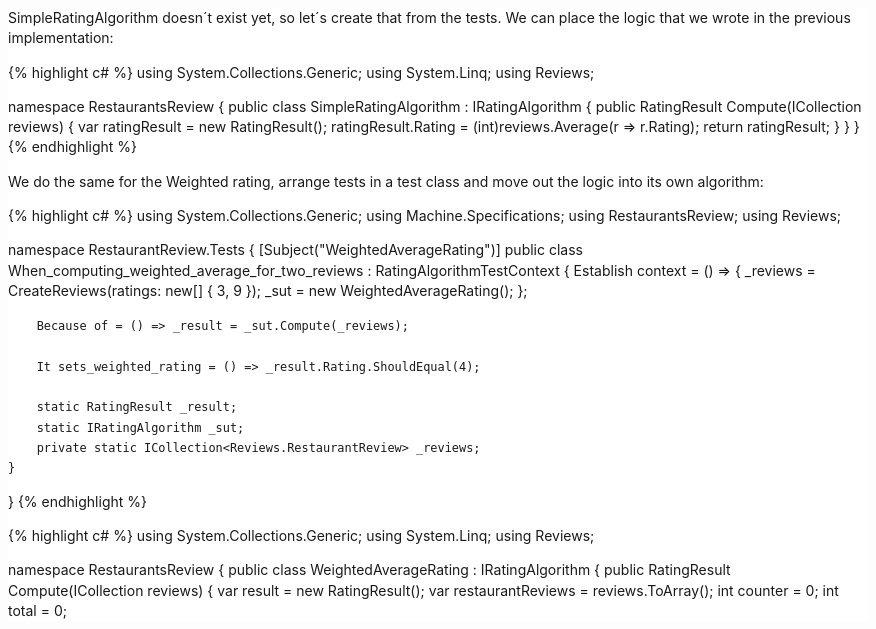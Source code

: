 SimpleRatingAlgorithm doesn´t exist yet, so let´s create that from the tests. We can place the logic that we wrote in the previous implementation:

{% highlight c# %}
using System.Collections.Generic;
using System.Linq;
using Reviews;

namespace RestaurantsReview
{
    public class SimpleRatingAlgorithm : IRatingAlgorithm
    {
        public RatingResult Compute(ICollection<RestaurantReview> reviews)
        {
            var ratingResult = new RatingResult();
            ratingResult.Rating = (int)reviews.Average(r => r.Rating);
            return ratingResult;
        }
    }
}
{% endhighlight %}

We do the same for the Weighted rating, arrange tests in a test class and move out the logic into its own algorithm:

{% highlight c# %}
using System.Collections.Generic;
using Machine.Specifications;
using RestaurantsReview;
using Reviews;

namespace RestaurantReview.Tests
{
    [Subject("WeightedAverageRating")]
    public class When_computing_weighted_average_for_two_reviews : RatingAlgorithmTestContext
    {
        Establish context = () =>
        {
            _reviews = CreateReviews(ratings: new[] { 3, 9 });
            _sut = new WeightedAverageRating();
        };

        Because of = () => _result = _sut.Compute(_reviews);

        It sets_weighted_rating = () => _result.Rating.ShouldEqual(4);

        static RatingResult _result;
        static IRatingAlgorithm _sut;
        private static ICollection<Reviews.RestaurantReview> _reviews;
    }
}
{% endhighlight %}

{% highlight c# %}
using System.Collections.Generic;
using System.Linq;
using Reviews;

namespace RestaurantsReview
{
    public class WeightedAverageRating : IRatingAlgorithm
    {
        public RatingResult Compute(ICollection<RestaurantReview> reviews)
        {
            var result = new RatingResult();
            var restaurantReviews = reviews.ToArray();
            int counter = 0;
            int total = 0;